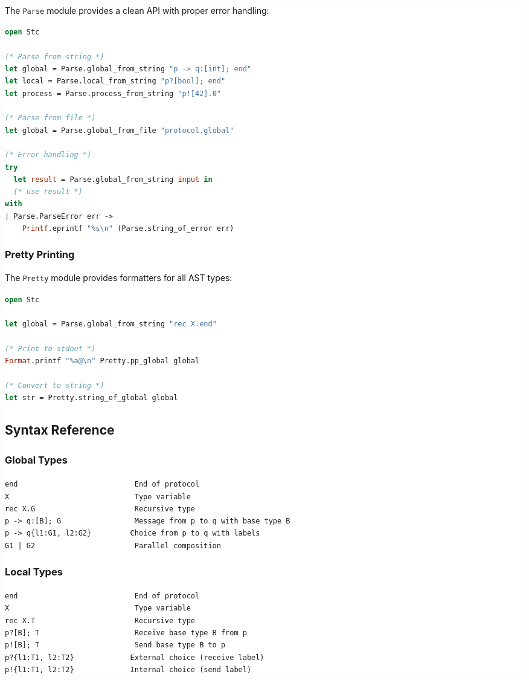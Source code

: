 The `Parse` module provides a clean API with proper error handling:

```ocaml
open Stc

(* Parse from string *)
let global = Parse.global_from_string "p -> q:[int]; end"
let local = Parse.local_from_string "p?[bool]; end"
let process = Parse.process_from_string "p![42].0"

(* Parse from file *)
let global = Parse.global_from_file "protocol.global"

(* Error handling *)
try
  let result = Parse.global_from_string input in
  (* use result *)
with
| Parse.ParseError err ->
    Printf.eprintf "%s\n" (Parse.string_of_error err)
```

### Pretty Printing

The `Pretty` module provides formatters for all AST types:

```ocaml
open Stc

let global = Parse.global_from_string "rec X.end"

(* Print to stdout *)
Format.printf "%a@\n" Pretty.pp_global global

(* Convert to string *)
let str = Pretty.string_of_global global
```

## Syntax Reference

### Global Types
```
end                           End of protocol
X                             Type variable
rec X.G                       Recursive type
p -> q:[B]; G                 Message from p to q with base type B
p -> q{l1:G1, l2:G2}         Choice from p to q with labels
G1 | G2                       Parallel composition
```

### Local Types
```
end                           End of protocol
X                             Type variable
rec X.T                       Recursive type
p?[B]; T                      Receive base type B from p
p![B]; T                      Send base type B to p
p?{l1:T1, l2:T2}             External choice (receive label)
p!{l1:T1, l2:T2}             Internal choice (send label)
```
